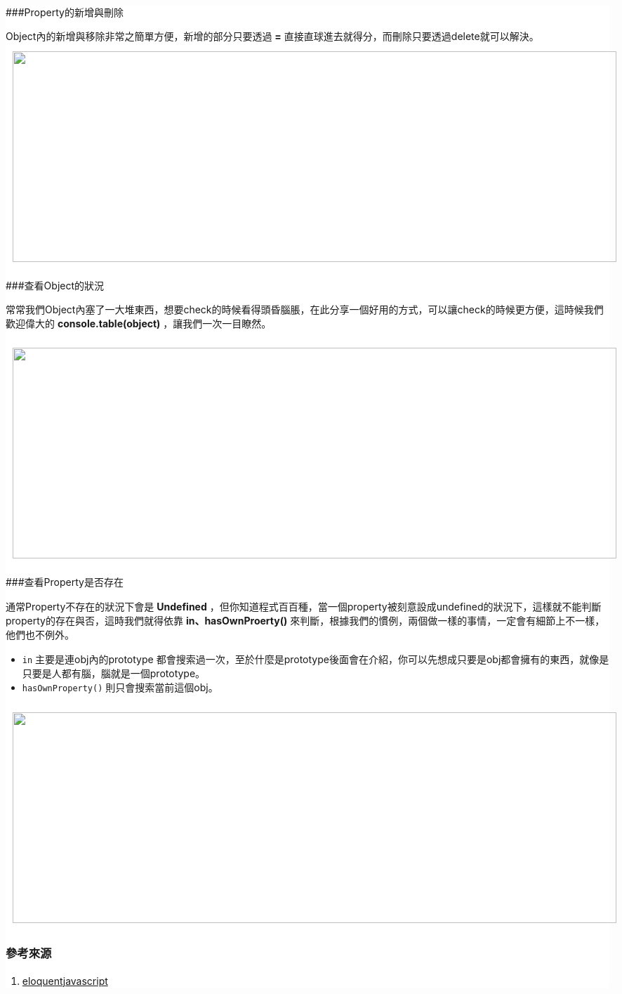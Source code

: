###Property的新增與刪除

Object內的新增與移除非常之簡單方便，新增的部分只要透過 __=__ 直接直球進去就得分，而刪除只要透過delete就可以解決。
<img style="width:100%;height:300px;padding:10px" src="../images/obj4.png" />

###查看Object的狀況

常常我們Object內塞了一大堆東西，想要check的時候看得頭昏腦脹，在此分享一個好用的方式，可以讓check的時候更方便，這時候我們歡迎偉大的 __console.table(object)__ ，讓我們一次一目瞭然。

<img style="width:100%;height:300px;padding:10px" src="../images/obj5.png" />

###查看Property是否存在

通常Property不存在的狀況下會是 __Undefined__	，但你知道程式百百種，當一個property被刻意設成undefined的狀況下，這樣就不能判斷property的存在與否，這時我們就得依靠 __in、hasOwnProerty()__ 來判斷，根據我們的慣例，兩個做一樣的事情，一定會有細節上不一樣，他們也不例外。

* `in` 主要是連obj內的prototype 都會搜索過一次，至於什麼是prototype後面會在介紹，你可以先想成只要是obj都會擁有的東西，就像是只要是人都有腦，腦就是一個prototype。
* `hasOwnProperty()` 則只會搜索當前這個obj。
<img style="width:100%;height:300px;padding:10px" src="../images/obj6.png" />

### 參考來源

1. <a href="http://eloquentjavascript.net/00_intro.html#h_GlF1Kuv0JF" target="_blank">eloquentjavascript</a>

